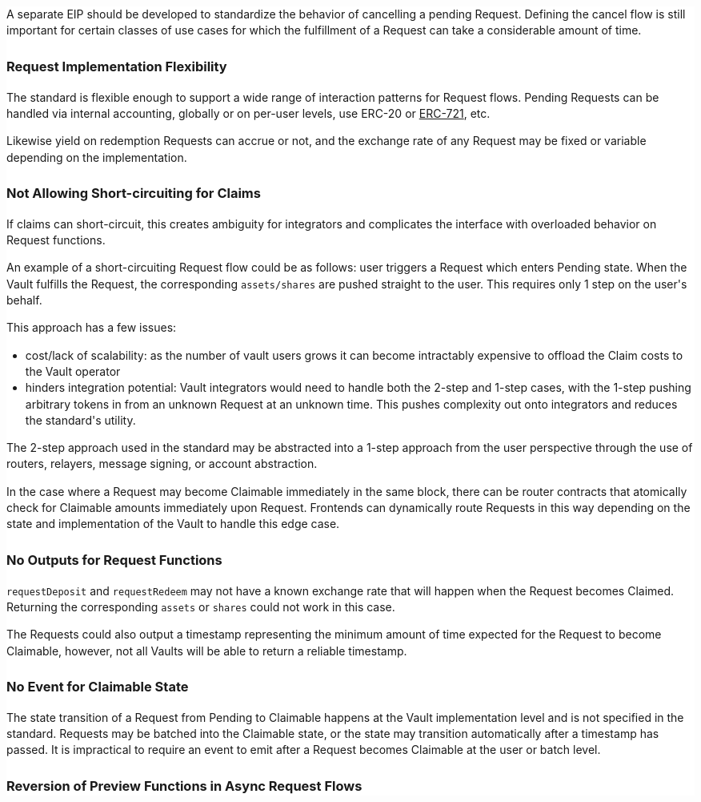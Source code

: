 A separate EIP should be developed to standardize the behavior of cancelling a pending Request. Defining the cancel flow is still important for certain classes of use cases for which the fulfillment of a Request can take a considerable amount of time.

### Request Implementation Flexibility

The standard is flexible enough to support a wide range of interaction patterns for Request flows. Pending Requests can be handled via internal accounting, globally or on per-user levels, use ERC-20 or [ERC-721](./eip-721.md), etc.

Likewise yield on redemption Requests can accrue or not, and the exchange rate of any Request may be fixed or variable depending on the implementation.

### Not Allowing Short-circuiting for Claims

If claims can short-circuit, this creates ambiguity for integrators and complicates the interface with overloaded behavior on Request functions.

An example of a short-circuiting Request flow could be as follows: user triggers a Request which enters Pending state. When the Vault fulfills the Request, the corresponding `assets/shares` are pushed straight to the user. This requires only 1 step on the user's behalf.

This approach has a few issues:
- cost/lack of scalability: as the number of vault users grows it can become intractably expensive to offload the Claim costs to the Vault operator
- hinders integration potential: Vault integrators would need to handle both the 2-step and 1-step cases, with the 1-step pushing arbitrary tokens in from an unknown Request at an unknown time. This pushes complexity out onto integrators and reduces the standard's utility.

The 2-step approach used in the standard may be abstracted into a 1-step approach from the user perspective through the use of routers, relayers, message signing, or account abstraction.

In the case where a Request may become Claimable immediately in the same block, there can be router contracts that atomically check for Claimable amounts immediately upon Request. Frontends can dynamically route Requests in this way depending on the state and implementation of the Vault to handle this edge case.

### No Outputs for Request Functions

`requestDeposit` and `requestRedeem` may not have a known exchange rate that will happen when the Request becomes Claimed. Returning the corresponding `assets` or `shares` could not work in this case.

The Requests could also output a timestamp representing the minimum amount of time expected for the Request to become Claimable, however, not all Vaults will be able to return a reliable timestamp.

### No Event for Claimable State

The state transition of a Request from Pending to Claimable happens at the Vault implementation level and is not specified in the standard. Requests may be batched into the Claimable state, or the state may transition automatically after a timestamp has passed. It is impractical to require an event to emit after a Request becomes Claimable at the user or batch level.

### Reversion of Preview Functions in Async Request Flows
